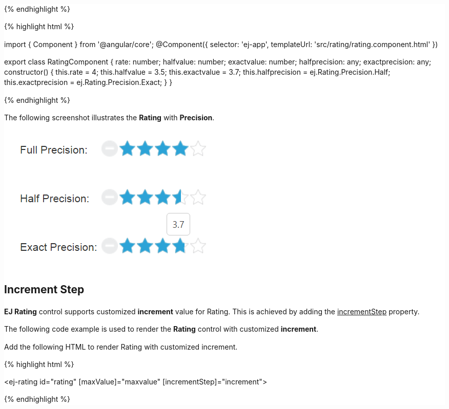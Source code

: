 {% endhighlight %}

{% highlight html %}

import { Component } from '@angular/core';
@Component({
    selector: 'ej-app',
    templateUrl: 'src/rating/rating.component.html'
})

export class RatingComponent {
    rate: number;
    halfvalue: number;
    exactvalue: number;
    halfprecision: any;
    exactprecision: any;
    constructor() {
        this.rate = 4;
        this.halfvalue = 3.5;
        this.exactvalue = 3.7;
        this.halfprecision = ej.Rating.Precision.Half;
        this.exactprecision = ej.Rating.Precision.Exact;
    }
}

{% endhighlight %}

The following screenshot illustrates the **Rating** with **Precision**.

![](Rating-Customization_images/Rating-Customization_img4.png) 

## Increment Step

**EJ Rating** control supports customized **increment** value for Rating. This is achieved by adding the [incrementStep](https://help.syncfusion.com/api/js/ejrating#members:incrementstep) property.

The following code example is used to render the **Rating** control with customized **increment**.

 Add the following HTML to render Rating with customized increment.

{% highlight html %}

<ej-rating id="rating" [maxValue]="maxvalue" [incrementStep]="increment"></ej-rating>

{% endhighlight %}
